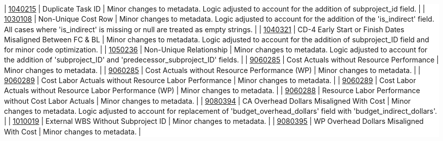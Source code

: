 | [1040215](/DIQs/DS04/1040215) | Duplicate Task ID                                                  | Minor changes to metadata. Logic adjusted to account for the addition of subproject_id field.                                                                                                                                                                                                                                                                           |
| [1030108](/DIQs/DS03/1030108) | Non-Unique Cost Row                                                | Minor changes to metadata. Logic adjusted to account for the addition of the 'is_indirect' field. All cases where 'is_indirect' is missing or null are treated as empty strings.                                                                                                                                                                                        |
| [1040321](/DIQs/DS04/1040321) | CD-4 Early Start or Finish Dates Misaligned Between FC & BL        | Minor changes to metadata. Logic adjusted to account for the addition of subproject_ID field and for minor code optimization.                                                                                                                                                                                                                                           |
| [1050236](/DIQs/DS05/1050236) | Non-Unique Relationship                                            | Minor changes to metadata. Logic adjusted to account for the addition of 'subproject_ID' and 'predecessor_subproject_ID' fields.                                                                                                                                                                                                                                        |
| [9060285](/DIQs/DS06/9060285) | Cost Actuals without Resource Performance                          | Minor changes to metadata.                                                                                                                                                                                                                                                                                                                                              |
| [9060285](/DIQs/DS06/9060285) | Cost Actuals without Resource Performance (WP)                     | Minor changes to metadata.                                                                                                                                                                                                                                                                                                                                              |
| [9060289](/DIQs/DS06/9060289) | Cost Labor Actuals without Resource Labor Performance              | Minor changes to metadata.                                                                                                                                                                                                                                                                                                                                              |
| [9060289](/DIQs/DS06/9060289) | Cost Labor Actuals without Resource Labor Performance (WP)         | Minor changes to metadata.                                                                                                                                                                                                                                                                                                                                              |
| [9060288](/DIQs/DS06/9060288) | Resource Labor Performance without Cost Labor Actuals              | Minor changes to metadata.                                                                                                                                                                                                                                                                                                                                              |
| [9080394](/DIQs/DS08/9080394) | CA Overhead Dollars Misaligned With Cost                           | Minor changes to metadata. Logic adjusted to account for replacement of 'budget_overhead_dollars' field with 'budget_indirect_dollars'.                                                                                                                                                                                                                                 |
| [1010019](/DIQs/DS01/1010019) | External WBS Without Subproject ID                                 | Minor changes to metadata.                                                                                                                                                                                                                                                                                                                                              |
| [9080395](/DIQs/DS08/9080395) | WP Overhead Dollars Misaligned With Cost                           | Minor changes to metadata.                                                                                                                                                                                                                                                                                                                                              |